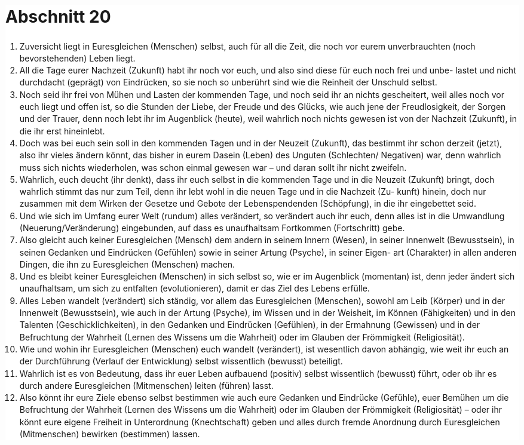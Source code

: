 # Abschnitt 20
1) Zuversicht liegt in Euresgleichen (Menschen) selbst, auch für all die Zeit, die noch vor eurem unverbrauchten
 (noch bevorstehenden) Leben liegt.
2) All die Tage eurer Nachzeit (Zukunft) habt ihr noch vor euch, und also sind diese für euch noch frei und unbe-
 lastet und nicht durchdacht (geprägt) von Eindrücken, so sie noch so unberührt sind wie die Reinheit der
 Unschuld selbst.
3) Noch seid ihr frei von Mühen und Lasten der kommenden Tage, und noch seid ihr an nichts gescheitert, weil
 alles noch vor euch liegt und offen ist, so die Stunden der Liebe, der Freude und des Glücks, wie auch jene
 der Freudlosigkeit, der Sorgen und der Trauer, denn noch lebt ihr im Augenblick (heute), weil wahrlich noch
 nichts gewesen ist von der Nachzeit (Zukunft), in die ihr erst hineinlebt.
4) Doch was bei euch sein soll in den kommenden Tagen und in der Neuzeit (Zukunft), das bestimmt ihr schon
 derzeit (jetzt), also ihr vieles ändern könnt, das bisher in eurem Dasein (Leben) des Unguten (Schlechten/
 Negativen) war, denn wahrlich muss sich nichts wiederholen, was schon einmal gewesen war – und daran sollt
 ihr nicht zweifeln.
5) Wahrlich, euch deucht (ihr denkt), dass ihr euch selbst in die kommenden Tage und in die Neuzeit (Zukunft)
 bringt, doch wahrlich stimmt das nur zum Teil, denn ihr lebt wohl in die neuen Tage und in die Nachzeit (Zu-
 kunft) hinein, doch nur zusammen mit dem Wirken der Gesetze und Gebote der Lebenspendenden (Schöpfung),
 in die ihr eingebettet seid.
6) Und wie sich im Umfang eurer Welt (rundum) alles verändert, so verändert auch ihr euch, denn alles ist in die Umwandlung (Neuerung/Veränderung) eingebunden, auf dass es unaufhaltsam Fortkommen (Fortschritt) gebe.
7) Also gleicht auch keiner Euresgleichen (Mensch) dem andern in seinem Innern (Wesen), in seiner Innenwelt
 (Bewusstsein), in seinen Gedanken und Eindrücken (Gefühlen) sowie in seiner Artung (Psyche), in seiner Eigen-
 art (Charakter) in allen anderen Dingen, die ihn zu Euresgleichen (Menschen) machen.
8) Und es bleibt keiner Euresgleichen (Menschen) in sich selbst so, wie er im Augenblick (momentan) ist, denn jeder ändert sich unaufhaltsam, um sich zu entfalten (evolutionieren), damit er das Ziel des Lebens erfülle.
9) Alles Leben wandelt (verändert) sich ständig, vor allem das Euresgleichen (Menschen), sowohl am Leib (Körper)
 und in der Innenwelt (Bewusstsein), wie auch in der Artung (Psyche), im Wissen und in der Weisheit, im
 Können (Fähigkeiten) und in den Talenten (Geschicklichkeiten), in den Gedanken und Eindrücken (Gefühlen),
 in der Ermahnung (Gewissen) und in der Befruchtung der Wahrheit (Lernen des Wissens um die Wahrheit)
 oder im Glauben der Frömmigkeit (Religiosität).
10) Wie und wohin ihr Euresgleichen (Menschen) euch wandelt (verändert), ist wesentlich davon abhängig, wie
 weit ihr euch an der Durchführung (Verlauf der Entwicklung) selbst wissentlich (bewusst) beteiligt.
11) Wahrlich ist es von Bedeutung, dass ihr euer Leben aufbauend (positiv) selbst wissentlich (bewusst) führt, oder
 ob ihr es durch andere Euresgleichen (Mitmenschen) leiten (führen) lasst.
12) Also könnt ihr eure Ziele ebenso selbst bestimmen wie auch eure Gedanken und Eindrücke (Gefühle), euer
 Bemühen um die Befruchtung der Wahrheit (Lernen des Wissens um die Wahrheit) oder im Glauben der
 Frömmigkeit (Religiosität) – oder ihr könnt eure eigene Freiheit in Unterordnung (Knechtschaft) geben und
 alles durch fremde Anordnung durch Euresgleichen (Mitmenschen) bewirken (bestimmen) lassen.